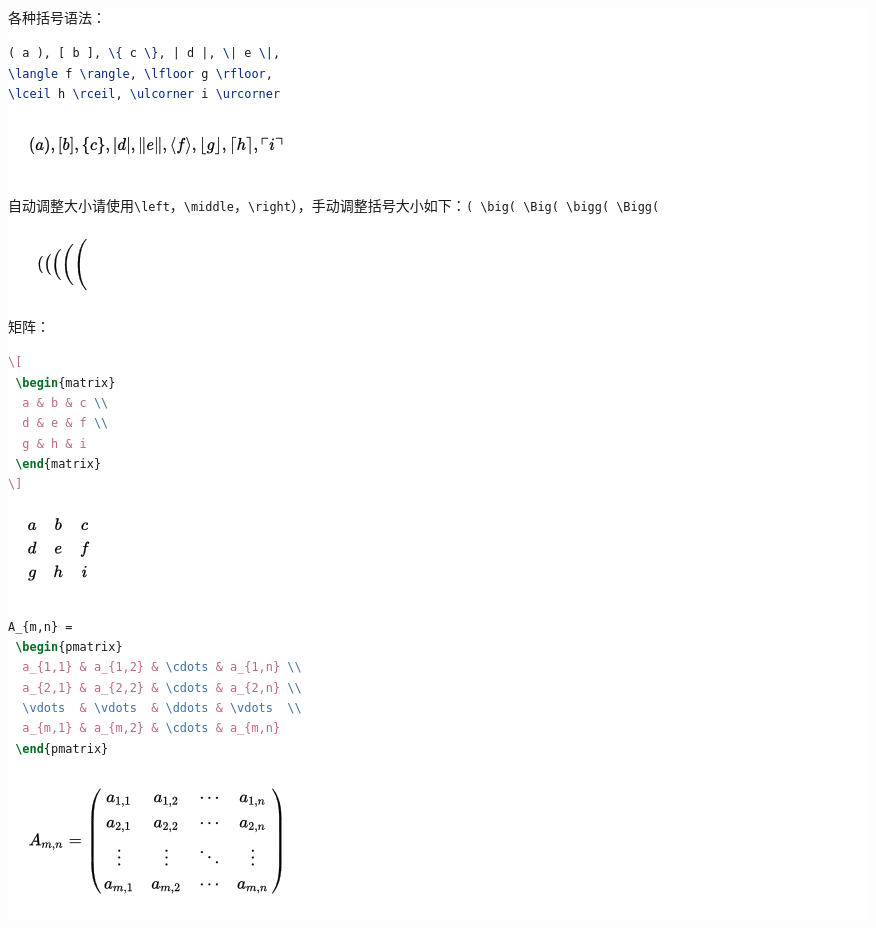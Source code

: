 各种括号语法：

```latex
( a ), [ b ], \{ c \}, | d |, \| e \|,
\langle f \rangle, \lfloor g \rfloor,
\lceil h \rceil, \ulcorner i \urcorner
```

![](bracket_example.png)

自动调整大小请使用`\left`，`\middle`，`\right`），手动调整括号大小如下：`( \big( \Big( \bigg( \Bigg(` 

![](manual_scale.png)

矩阵：

```latex
\[
 \begin{matrix}
  a & b & c \\
  d & e & f \\
  g & h & i
 \end{matrix}
\]
```

![](matrix_example_1.png)

```latex
A_{m,n} = 
 \begin{pmatrix}
  a_{1,1} & a_{1,2} & \cdots & a_{1,n} \\
  a_{2,1} & a_{2,2} & \cdots & a_{2,n} \\
  \vdots  & \vdots  & \ddots & \vdots  \\
  a_{m,1} & a_{m,2} & \cdots & a_{m,n} 
 \end{pmatrix}
```

![](matrix_example_2.png)
